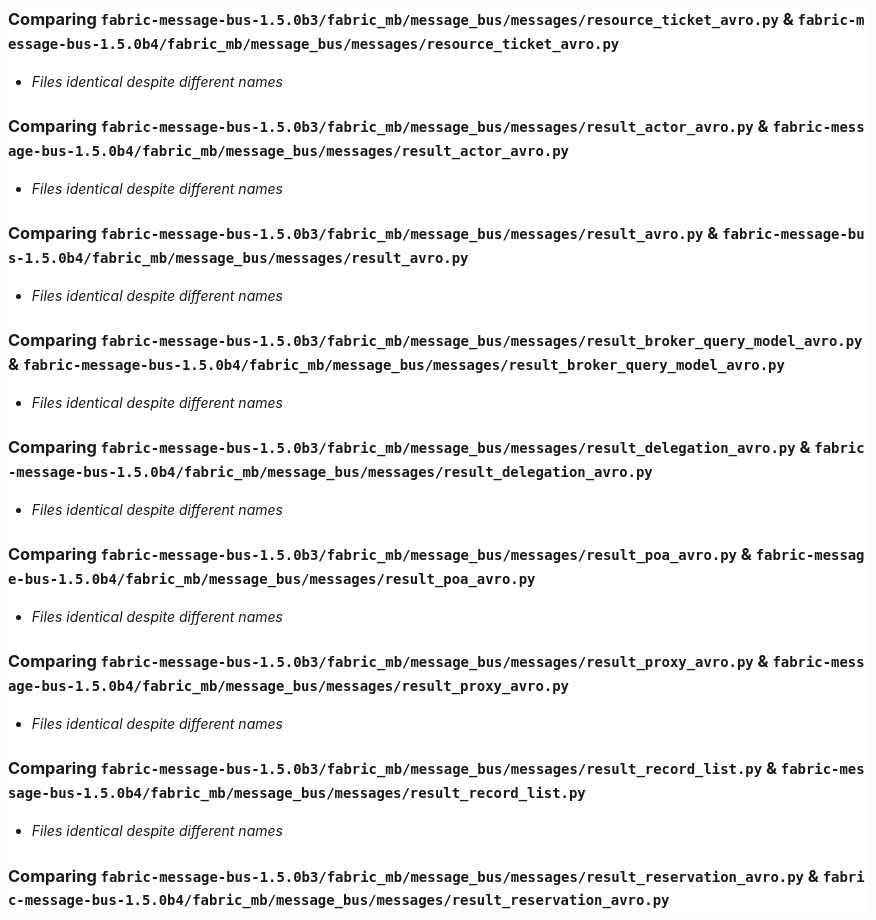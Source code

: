 ### Comparing `fabric-message-bus-1.5.0b3/fabric_mb/message_bus/messages/resource_ticket_avro.py` & `fabric-message-bus-1.5.0b4/fabric_mb/message_bus/messages/resource_ticket_avro.py`

 * *Files identical despite different names*

### Comparing `fabric-message-bus-1.5.0b3/fabric_mb/message_bus/messages/result_actor_avro.py` & `fabric-message-bus-1.5.0b4/fabric_mb/message_bus/messages/result_actor_avro.py`

 * *Files identical despite different names*

### Comparing `fabric-message-bus-1.5.0b3/fabric_mb/message_bus/messages/result_avro.py` & `fabric-message-bus-1.5.0b4/fabric_mb/message_bus/messages/result_avro.py`

 * *Files identical despite different names*

### Comparing `fabric-message-bus-1.5.0b3/fabric_mb/message_bus/messages/result_broker_query_model_avro.py` & `fabric-message-bus-1.5.0b4/fabric_mb/message_bus/messages/result_broker_query_model_avro.py`

 * *Files identical despite different names*

### Comparing `fabric-message-bus-1.5.0b3/fabric_mb/message_bus/messages/result_delegation_avro.py` & `fabric-message-bus-1.5.0b4/fabric_mb/message_bus/messages/result_delegation_avro.py`

 * *Files identical despite different names*

### Comparing `fabric-message-bus-1.5.0b3/fabric_mb/message_bus/messages/result_poa_avro.py` & `fabric-message-bus-1.5.0b4/fabric_mb/message_bus/messages/result_poa_avro.py`

 * *Files identical despite different names*

### Comparing `fabric-message-bus-1.5.0b3/fabric_mb/message_bus/messages/result_proxy_avro.py` & `fabric-message-bus-1.5.0b4/fabric_mb/message_bus/messages/result_proxy_avro.py`

 * *Files identical despite different names*

### Comparing `fabric-message-bus-1.5.0b3/fabric_mb/message_bus/messages/result_record_list.py` & `fabric-message-bus-1.5.0b4/fabric_mb/message_bus/messages/result_record_list.py`

 * *Files identical despite different names*

### Comparing `fabric-message-bus-1.5.0b3/fabric_mb/message_bus/messages/result_reservation_avro.py` & `fabric-message-bus-1.5.0b4/fabric_mb/message_bus/messages/result_reservation_avro.py`
